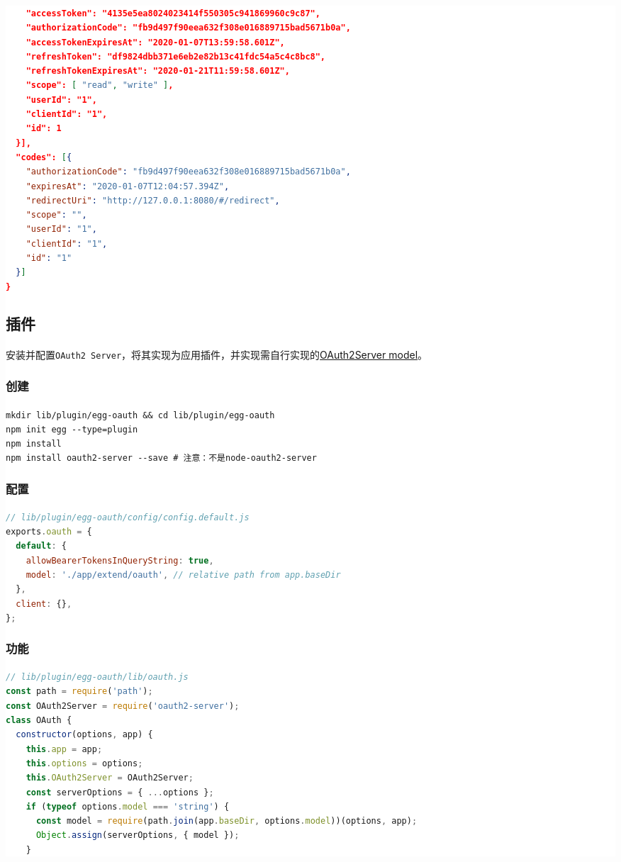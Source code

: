 ```json
    "accessToken": "4135e5ea8024023414f550305c941869960c9c87",
    "authorizationCode": "fb9d497f90eea632f308e016889715bad5671b0a",
    "accessTokenExpiresAt": "2020-01-07T13:59:58.601Z",
    "refreshToken": "df9824dbb371e6eb2e82b13c41fdc54a5c4c8bc8",
    "refreshTokenExpiresAt": "2020-01-21T11:59:58.601Z",
    "scope": [ "read", "write" ],
    "userId": "1",
    "clientId": "1",
    "id": 1
  }],
  "codes": [{
    "authorizationCode": "fb9d497f90eea632f308e016889715bad5671b0a",
    "expiresAt": "2020-01-07T12:04:57.394Z",
    "redirectUri": "http://127.0.0.1:8080/#/redirect",
    "scope": "",
    "userId": "1",
    "clientId": "1",
    "id": "1"
  }]
}
```

## 插件

安装并配置`OAuth2 Server`，将其实现为应用插件，并实现需自行实现的[OAuth2Server model]。

### 创建

```shell
mkdir lib/plugin/egg-oauth && cd lib/plugin/egg-oauth
npm init egg --type=plugin
npm install
npm install oauth2-server --save # 注意：不是node-oauth2-server
```

### 配置

```js
// lib/plugin/egg-oauth/config/config.default.js
exports.oauth = {
  default: {
    allowBearerTokensInQueryString: true,
    model: './app/extend/oauth', // relative path from app.baseDir
  },
  client: {},
};
```

### 功能

```js
// lib/plugin/egg-oauth/lib/oauth.js
const path = require('path');
const OAuth2Server = require('oauth2-server');
class OAuth {
  constructor(options, app) {
    this.app = app;
    this.options = options;
    this.OAuth2Server = OAuth2Server;
    const serverOptions = { ...options };
    if (typeof options.model === 'string') {
      const model = require(path.join(app.baseDir, options.model))(options, app);
      Object.assign(serverOptions, { model });
    }
```

[统一安全管理平台解决方案]: https://baike.baidu.com/item/4A/1825
[OAuth2Server model]: https://oauth2-server.readthedocs.io/en/latest/model/overview.html
[egg-oauth2-server]: https://github.com/Azard/egg-oauth2-server
[@axolo/egg-oauth]: https://github.com/axolo/egg-oauth